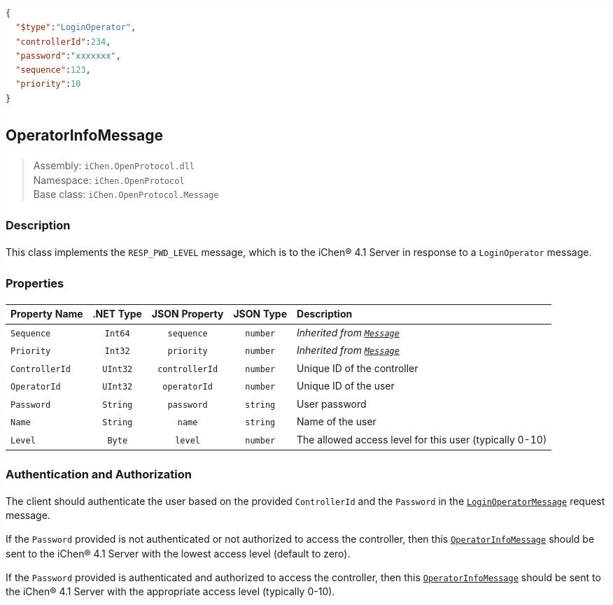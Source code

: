 ~~~~~~~~~~~~json
{
  "$type":"LoginOperator",
  "controllerId":234,
  "password":"xxxxxxx",
  "sequence":123,
  "priority":10
}
~~~~~~~~~~~~


OperatorInfoMessage
-------------------

> Assembly: `iChen.OpenProtocol.dll`  
> Namespace: `iChen.OpenProtocol`  
> Base class: `iChen.OpenProtocol.Message`

### Description

This class implements the `RESP_PWD_LEVEL` message, which is to the
iChen® 4.1 Server in response to a `LoginOperator` message.

### Properties

|Property Name       |.NET Type|JSON Property|JSON Type|           Description                  |
|:-------------------|:-------:|:-----------:|:-------:|:---------------------------------------|
|`Sequence`          |`Int64`  |`sequence`   |`number` |*Inherited from [`Message`](#message)*              |
|`Priority`          |`Int32`  |`priority`   |`number` |*Inherited from [`Message`](#message)*              |
|`ControllerId`      |`UInt32` |`controllerId`|`number`|Unique ID of the controller             |
|`OperatorId`        |`UInt32` |`operatorId` |`number` |Unique ID of the user                   |
|`Password`          |`String` |`password`   |`string` |User password                           |
|`Name`              |`String` |`name`       |`string` |Name of the user                        |
|`Level`             |`Byte`   |`level`      |`number` |The allowed access level for this user (typically 0-10)|

### Authentication and Authorization

The client should authenticate the user based on the provided `ControllerId`
and the `Password` in the [`LoginOperatorMessage`](#loginoperatormessage)
request message.

If the `Password` provided is not authenticated or not authorized to access
the controller, then this [`OperatorInfoMessage`](#operatorinfomessage) should
be sent to the iChen® 4.1 Server with the lowest access level (default
to zero).

If the `Password` provided is authenticated and authorized to access the
controller, then this [`OperatorInfoMessage`](#operatorinfomessage) should be
sent to the iChen® 4.1 Server with the appropriate access level
(typically 0-10).
